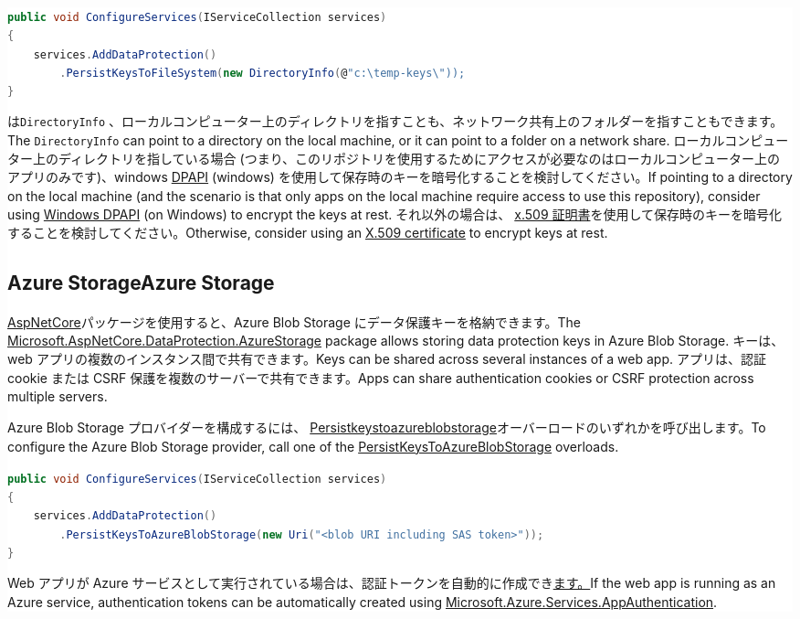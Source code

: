```csharp
public void ConfigureServices(IServiceCollection services)
{
    services.AddDataProtection()
        .PersistKeysToFileSystem(new DirectoryInfo(@"c:\temp-keys\"));
}
```

<span data-ttu-id="1f4f9-111">は`DirectoryInfo` 、ローカルコンピューター上のディレクトリを指すことも、ネットワーク共有上のフォルダーを指すこともできます。</span><span class="sxs-lookup"><span data-stu-id="1f4f9-111">The `DirectoryInfo` can point to a directory on the local machine, or it can point to a folder on a network share.</span></span> <span data-ttu-id="1f4f9-112">ローカルコンピューター上のディレクトリを指している場合 (つまり、このリポジトリを使用するためにアクセスが必要なのはローカルコンピューター上のアプリのみです)、windows [DPAPI](xref:security/data-protection/implementation/key-encryption-at-rest) (windows) を使用して保存時のキーを暗号化することを検討してください。</span><span class="sxs-lookup"><span data-stu-id="1f4f9-112">If pointing to a directory on the local machine (and the scenario is that only apps on the local machine require access to use this repository), consider using [Windows DPAPI](xref:security/data-protection/implementation/key-encryption-at-rest) (on Windows) to encrypt the keys at rest.</span></span> <span data-ttu-id="1f4f9-113">それ以外の場合は、 [x.509 証明書](xref:security/data-protection/implementation/key-encryption-at-rest)を使用して保存時のキーを暗号化することを検討してください。</span><span class="sxs-lookup"><span data-stu-id="1f4f9-113">Otherwise, consider using an [X.509 certificate](xref:security/data-protection/implementation/key-encryption-at-rest) to encrypt keys at rest.</span></span>

## <a name="azure-storage"></a><span data-ttu-id="1f4f9-114">Azure Storage</span><span class="sxs-lookup"><span data-stu-id="1f4f9-114">Azure Storage</span></span>

<span data-ttu-id="1f4f9-115">[AspNetCore](https://www.nuget.org/packages/Microsoft.AspNetCore.DataProtection.AzureStorage/)パッケージを使用すると、Azure Blob Storage にデータ保護キーを格納できます。</span><span class="sxs-lookup"><span data-stu-id="1f4f9-115">The [Microsoft.AspNetCore.DataProtection.AzureStorage](https://www.nuget.org/packages/Microsoft.AspNetCore.DataProtection.AzureStorage/) package allows storing data protection keys in Azure Blob Storage.</span></span> <span data-ttu-id="1f4f9-116">キーは、web アプリの複数のインスタンス間で共有できます。</span><span class="sxs-lookup"><span data-stu-id="1f4f9-116">Keys can be shared across several instances of a web app.</span></span> <span data-ttu-id="1f4f9-117">アプリは、認証 cookie または CSRF 保護を複数のサーバーで共有できます。</span><span class="sxs-lookup"><span data-stu-id="1f4f9-117">Apps can share authentication cookies or CSRF protection across multiple servers.</span></span>

<span data-ttu-id="1f4f9-118">Azure Blob Storage プロバイダーを構成するには、 [Persistkeystoazureblobstorage](/dotnet/api/microsoft.aspnetcore.dataprotection.azuredataprotectionbuilderextensions.persistkeystoazureblobstorage)オーバーロードのいずれかを呼び出します。</span><span class="sxs-lookup"><span data-stu-id="1f4f9-118">To configure the Azure Blob Storage provider, call one of the [PersistKeysToAzureBlobStorage](/dotnet/api/microsoft.aspnetcore.dataprotection.azuredataprotectionbuilderextensions.persistkeystoazureblobstorage) overloads.</span></span>

```csharp
public void ConfigureServices(IServiceCollection services)
{
    services.AddDataProtection()
        .PersistKeysToAzureBlobStorage(new Uri("<blob URI including SAS token>"));
}
```

<span data-ttu-id="1f4f9-119">Web アプリが Azure サービスとして実行されている場合は、認証トークンを自動的に作成でき[ます。](https://www.nuget.org/packages/Microsoft.Azure.Services.AppAuthentication/)</span><span class="sxs-lookup"><span data-stu-id="1f4f9-119">If the web app is running as an Azure service, authentication tokens can be automatically created using [Microsoft.Azure.Services.AppAuthentication](https://www.nuget.org/packages/Microsoft.Azure.Services.AppAuthentication/).</span></span>
